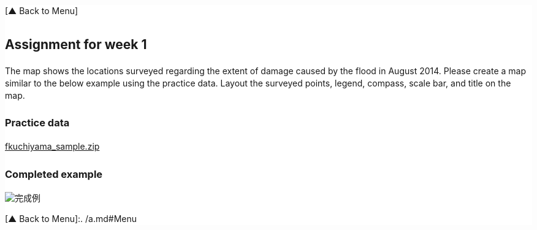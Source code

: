 [▲ Back to Menu]



## Assignment for week 1
The map shows the locations surveyed regarding the extent of damage caused by the flood in August 2014. Please create a map similar to the below example using the practice data. Layout the surveyed points, legend, compass, scale bar, and title on the map.

### Practice data
[fkuchiyama_sample.zip]

[fkuchiyama_sample.zip]:https://raw.githubusercontent.com/gis-oer/datasets/master/vector/fkuchiyama_sample.zip


### Completed example
![完成例](./pic/tQ1.png)


[▲ Back to Menu]:. /a.md#Menu



